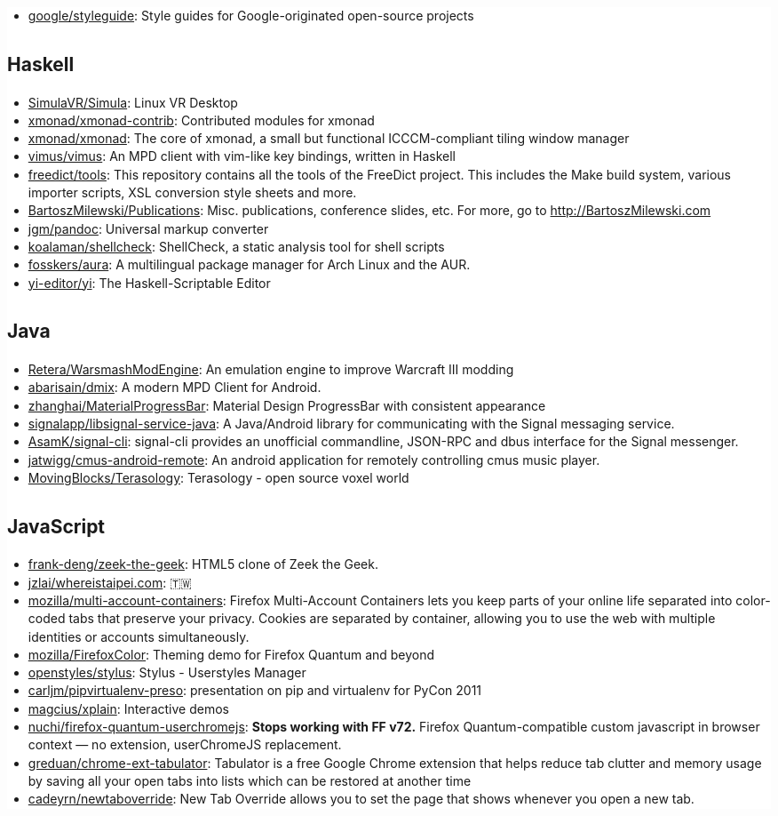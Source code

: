 *   [google/styleguide](https://github.com/google/styleguide): Style guides for Google-originated open-source projects

## Haskell

*   [SimulaVR/Simula](https://github.com/SimulaVR/Simula): Linux VR Desktop
*   [xmonad/xmonad-contrib](https://github.com/xmonad/xmonad-contrib): Contributed modules for xmonad
*   [xmonad/xmonad](https://github.com/xmonad/xmonad): The core of xmonad, a small but functional ICCCM-compliant tiling window manager
*   [vimus/vimus](https://github.com/vimus/vimus): An MPD client with vim-like key bindings, written in Haskell
*   [freedict/tools](https://github.com/freedict/tools): This repository contains all the tools of the FreeDict project. This includes the Make build system, various importer scripts, XSL conversion style sheets and more.
*   [BartoszMilewski/Publications](https://github.com/BartoszMilewski/Publications): Misc. publications, conference slides, etc. For more, go to http://BartoszMilewski.com
*   [jgm/pandoc](https://github.com/jgm/pandoc): Universal markup converter
*   [koalaman/shellcheck](https://github.com/koalaman/shellcheck): ShellCheck, a static analysis tool for shell scripts
*   [fosskers/aura](https://github.com/fosskers/aura): A multilingual package manager for Arch Linux and the AUR.
*   [yi-editor/yi](https://github.com/yi-editor/yi): The Haskell-Scriptable Editor

## Java

*   [Retera/WarsmashModEngine](https://github.com/Retera/WarsmashModEngine): An emulation engine to improve Warcraft III modding
*   [abarisain/dmix](https://github.com/abarisain/dmix): A modern MPD Client for Android.
*   [zhanghai/MaterialProgressBar](https://github.com/zhanghai/MaterialProgressBar): Material Design ProgressBar with consistent appearance
*   [signalapp/libsignal-service-java](https://github.com/signalapp/libsignal-service-java): A Java/Android library for communicating with the Signal messaging service.
*   [AsamK/signal-cli](https://github.com/AsamK/signal-cli): signal-cli provides an unofficial commandline, JSON-RPC and dbus interface for the Signal messenger.
*   [jatwigg/cmus-android-remote](https://github.com/jatwigg/cmus-android-remote): An android application for remotely controlling cmus music player.
*   [MovingBlocks/Terasology](https://github.com/MovingBlocks/Terasology): Terasology - open source voxel world

## JavaScript

*   [frank-deng/zeek-the-geek](https://github.com/frank-deng/zeek-the-geek): HTML5 clone of Zeek the Geek.
*   [jzlai/whereistaipei.com](https://github.com/jzlai/whereistaipei.com): 🇹🇼
*   [mozilla/multi-account-containers](https://github.com/mozilla/multi-account-containers): Firefox Multi-Account Containers lets you keep parts of your online life separated into color-coded tabs that preserve your privacy. Cookies are separated by container, allowing you to use the web with multiple identities or accounts simultaneously.
*   [mozilla/FirefoxColor](https://github.com/mozilla/FirefoxColor): Theming demo for Firefox Quantum and beyond
*   [openstyles/stylus](https://github.com/openstyles/stylus): Stylus - Userstyles Manager
*   [carljm/pipvirtualenv-preso](https://github.com/carljm/pipvirtualenv-preso): presentation on pip and virtualenv for PyCon 2011
*   [magcius/xplain](https://github.com/magcius/xplain): Interactive demos
*   [nuchi/firefox-quantum-userchromejs](https://github.com/nuchi/firefox-quantum-userchromejs): **Stops working with FF v72.** Firefox Quantum-compatible custom javascript in browser context — no extension, userChromeJS replacement.
*   [greduan/chrome-ext-tabulator](https://github.com/greduan/chrome-ext-tabulator): Tabulator is a free Google Chrome extension that helps reduce tab clutter and memory usage by saving all your open tabs into lists which can be restored at another time
*   [cadeyrn/newtaboverride](https://github.com/cadeyrn/newtaboverride): New Tab Override allows you to set the page that shows whenever you open a new tab.
